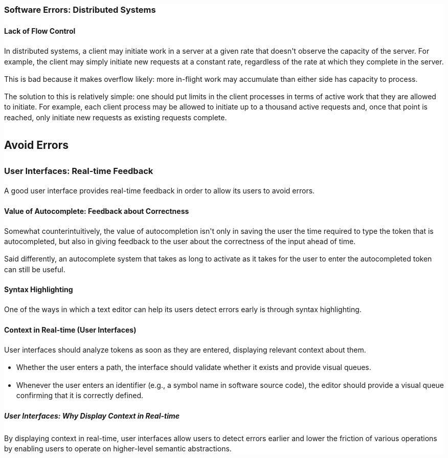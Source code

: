 ### Software Errors: Distributed Systems

#### Lack of Flow Control

In distributed systems, a client may initiate work in a server at a given rate
that doesn't observe the capacity of the server. For example, the client may
simply initiate new requests at a constant rate, regardless of the rate at which
they complete in the server.

This is bad because it makes overflow likely: more in-flight work may accumulate
than either side has capacity to process.

The solution to this is relatively simple: one should put limits in the client
processes in terms of active work that they are allowed to initiate. For
example, each client process may be allowed to initiate up to a thousand active
requests and, once that point is reached, only initiate new requests as existing
requests complete.

## Avoid Errors

### User Interfaces: Real-time Feedback

A good user interface provides real-time feedback in order to allow its users to
avoid errors.

#### Value of Autocomplete: Feedback about Correctness

Somewhat counterintuitively, the value of autocompletion
isn't only in saving the user the time required to type the token that is
autocompleted, but also in giving feedback to the user about the correctness of
the input ahead of time.

Said differently, an autocomplete system that takes as long to activate as it
takes for the user to enter the autocompleted token can still be useful.

#### Syntax Highlighting

One of the ways in which a text editor can help its users detect errors
early is through syntax highlighting.

#### Context in Real-time (User Interfaces)

User interfaces should analyze tokens as soon as they are entered, displaying
relevant context about them.

* Whether the user enters a path, the interface should validate whether it
  exists and provide visual queues.

* Whenever the user enters an identifier (e.g., a symbol name in software source
  code), the editor should provide a visual queue confirming that it is
  correctly defined.

##### User Interfaces: Why Display Context in Real-time

By displaying context in real-time, user interfaces allow users to
detect errors earlier and lower the friction of various
operations by enabling users to operate on higher-level semantic
abstractions.
